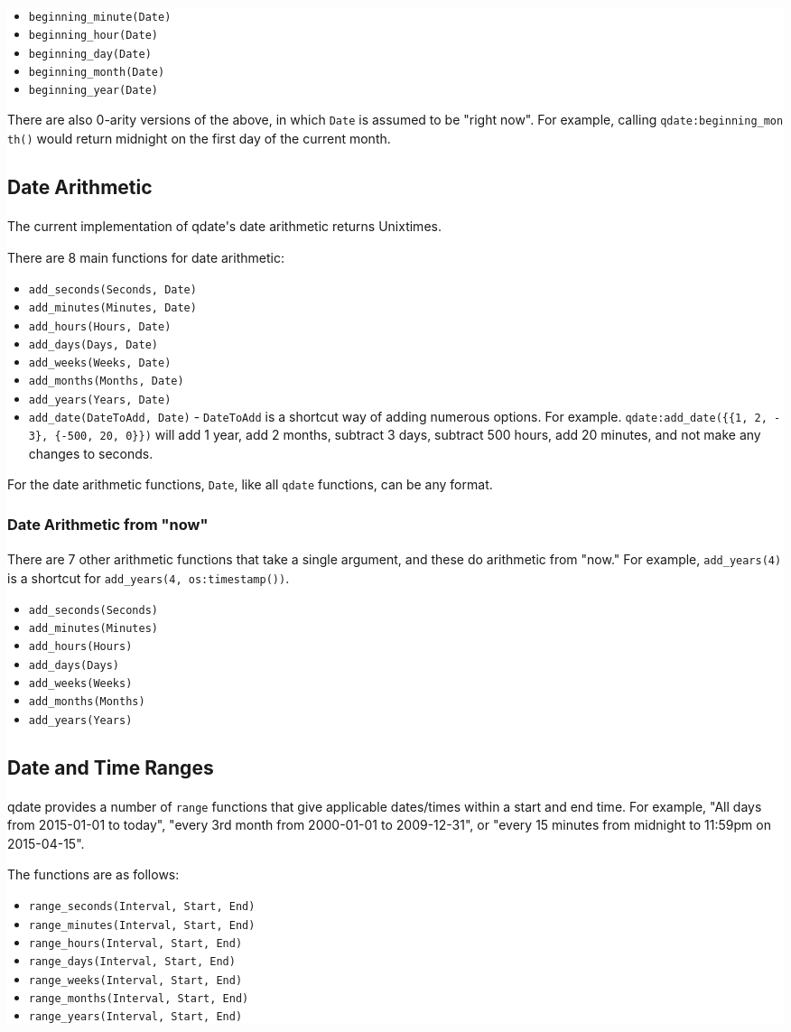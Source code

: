    + `beginning_minute(Date)`
   + `beginning_hour(Date)`
   + `beginning_day(Date)`
   + `beginning_month(Date)`
   + `beginning_year(Date)`

There are also 0-arity versions of the above, in which `Date` is assumed to be
"right now". For example, calling `qdate:beginning_month()` would return
midnight on the first day of the current month.

## Date Arithmetic

The current implementation of qdate's date arithmetic returns Unixtimes.

There are 8 main functions for date arithmetic:

   + `add_seconds(Seconds, Date)`
   + `add_minutes(Minutes, Date)`
   + `add_hours(Hours, Date)`
   + `add_days(Days, Date)`
   + `add_weeks(Weeks, Date)`
   + `add_months(Months, Date)`
   + `add_years(Years, Date)`
   + `add_date(DateToAdd, Date)` - `DateToAdd` is a shortcut way of adding
      numerous options. For example. `qdate:add_date({{1, 2, -3}, {-500, 20, 0}})`
      will add 1 year, add 2 months, subtract 3 days, subtract 500 hours, add 20
      minutes, and not make any changes to seconds.

For the date arithmetic functions, `Date`, like all `qdate` functions, can be any
format.

### Date Arithmetic from "now"

There are 7 other arithmetic functions that take a single argument, and these do arithmetic from "now." For example, `add_years(4)` is a shortcut for `add_years(4, os:timestamp())`.

   + `add_seconds(Seconds)`
   + `add_minutes(Minutes)`
   + `add_hours(Hours)`
   + `add_days(Days)`
   + `add_weeks(Weeks)`
   + `add_months(Months)`
   + `add_years(Years)`

## Date and Time Ranges

qdate provides a number of `range` functions that give applicable dates/times
within a start and end time. For example, "All days from 2015-01-01 to today",
"every 3rd month from 2000-01-01 to 2009-12-31", or "every 15 minutes from
midnight to 11:59pm on 2015-04-15".

The functions are as follows:

   + `range_seconds(Interval, Start, End)`
   + `range_minutes(Interval, Start, End)`
   + `range_hours(Interval, Start, End)`
   + `range_days(Interval, Start, End)`
   + `range_weeks(Interval, Start, End)`
   + `range_months(Interval, Start, End)`
   + `range_years(Interval, Start, End)`
